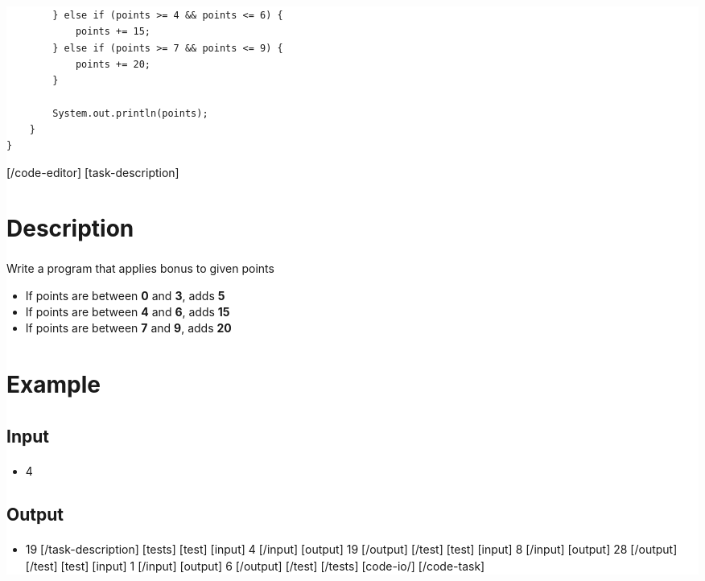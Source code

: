 ```
        } else if (points >= 4 && points <= 6) {
            points += 15;
        } else if (points >= 7 && points <= 9) {
            points += 20;
        }
        
        System.out.println(points);
    }
}
```
[/code-editor]
[task-description]
# Description
Write a program that applies bonus to given points
  * If points are between **0** and **3**, adds **5**
  * If points are between **4** and **6**, adds **15**
  * If points are between **7** and **9**, adds **20**
# Example
## Input
- 4
## Output
- 19
[/task-description]
[tests]
[test]
[input]
4
[/input]
[output]
19
[/output]
[/test]
[test]
[input]
8
[/input]
[output]
28
[/output]
[/test]
[test]
[input]
1
[/input]
[output]
6
[/output]
[/test]
[/tests]
[code-io/]
[/code-task]

